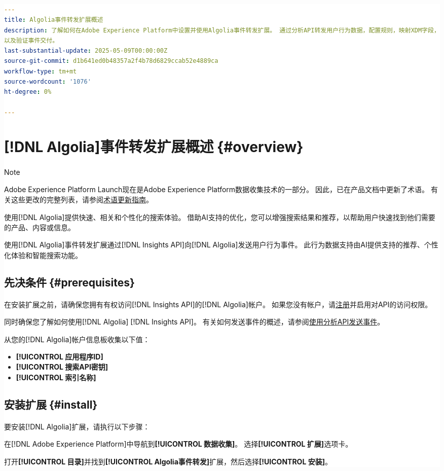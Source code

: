 ```yaml
---
title: Algolia事件转发扩展概述
description: 了解如何在Adobe Experience Platform中设置并使用Algolia事件转发扩展。 通过分析API转发用户行为数据，配置规则，映射XDM字段，以及验证事件交付。
last-substantial-update: 2025-05-09T00:00:00Z
source-git-commit: d1b641ed0b48357a2f4b78d6829ccab52e4889ca
workflow-type: tm+mt
source-wordcount: '1076'
ht-degree: 0%

---
```



# [!DNL Algolia]事件转发扩展概述 {#overview}

>[!NOTE]
>
>Adobe Experience Platform Launch现在是Adobe Experience Platform数据收集技术的一部分。 因此，已在产品文档中更新了术语。 有关这些更改的完整列表，请参阅[术语更新指南](../../../../tags/term-updates.md)。

使用[!DNL Algolia]提供快速、相关和个性化的搜索体验。 借助AI支持的优化，您可以增强搜索结果和推荐，以帮助用户快速找到他们需要的产品、内容或信息。

使用[!DNL Algolia]事件转发扩展通过[!DNL Insights API]向[!DNL Algolia]发送用户行为事件。 此行为数据支持由AI提供支持的推荐、个性化体验和智能搜索功能。

## 先决条件 {#prerequisites}

在安装扩展之前，请确保您拥有有权访问[!DNL Insights API]的[!DNL Algolia]帐户。 如果您没有帐户，请[注册](https://dashboard.algolia.com/users/sign_up)并启用对API的访问权限。

同时确保您了解如何使用[!DNL Algolia] [!DNL Insights API]。 有关如何发送事件的概述，请参阅[使用分析API发送事件](https://www.algolia.com/doc/guides/sending-events/getting-started/)。

从您的[!DNL Algolia]帐户信息板收集以下值：
- **[!UICONTROL 应用程序ID]**
- **[!UICONTROL 搜索API密钥]**
- **[!UICONTROL 索引名称]**

## 安装扩展 {#install}

要安装[!DNL Algolia]扩展，请执行以下步骤：

在[!DNL Adobe Experience Platform]中导航到&#x200B;**[!UICONTROL 数据收集]**。 选择&#x200B;**[!UICONTROL 扩展]**&#x200B;选项卡。

打开&#x200B;**[!UICONTROL 目录]**&#x200B;并找到&#x200B;**[!UICONTROL Algolia事件转发]**&#x200B;扩展，然后选择&#x200B;**[!UICONTROL 安装]**。
